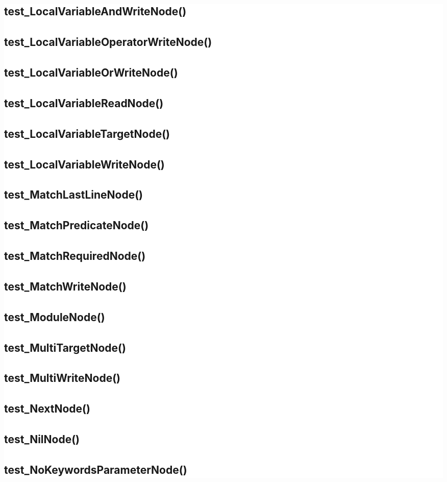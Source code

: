 ## test_LocalVariableAndWriteNode() [](#method-i-test_LocalVariableAndWriteNode)

## test_LocalVariableOperatorWriteNode() [](#method-i-test_LocalVariableOperatorWriteNode)

## test_LocalVariableOrWriteNode() [](#method-i-test_LocalVariableOrWriteNode)

## test_LocalVariableReadNode() [](#method-i-test_LocalVariableReadNode)

## test_LocalVariableTargetNode() [](#method-i-test_LocalVariableTargetNode)

## test_LocalVariableWriteNode() [](#method-i-test_LocalVariableWriteNode)

## test_MatchLastLineNode() [](#method-i-test_MatchLastLineNode)

## test_MatchPredicateNode() [](#method-i-test_MatchPredicateNode)

## test_MatchRequiredNode() [](#method-i-test_MatchRequiredNode)

## test_MatchWriteNode() [](#method-i-test_MatchWriteNode)

## test_ModuleNode() [](#method-i-test_ModuleNode)

## test_MultiTargetNode() [](#method-i-test_MultiTargetNode)

## test_MultiWriteNode() [](#method-i-test_MultiWriteNode)

## test_NextNode() [](#method-i-test_NextNode)

## test_NilNode() [](#method-i-test_NilNode)

## test_NoKeywordsParameterNode() [](#method-i-test_NoKeywordsParameterNode)
